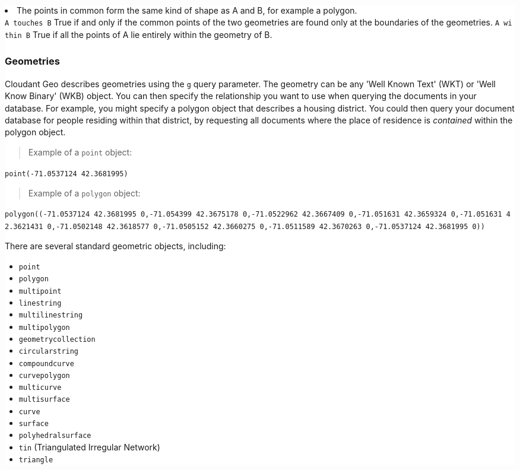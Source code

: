 <li>The points in common form the same kind of shape as A and B, for example a polygon.</li>
</ul>
</dd>
</dl></td>
</tr>
<tr class="even">
<td align="left"><code>A touches B</code></td>
<td align="left">True if and only if the common points of the two geometries are found only at the boundaries of the geometries.</td>
</tr>
<tr class="odd">
<td align="left"><code>A within B</code></td>
<td align="left">True if all the points of A lie entirely within the geometry of B.</td>
</tr>
</tbody>
</table>

### Geometries

Cloudant Geo describes geometries using the `g` query parameter. The geometry can be any 'Well Known Text' (WKT) or 'Well Know Binary' (WKB) object. You can then specify the relationship you want to use when querying the documents in your database. For example, you might specify a polygon object that describes a housing district. You could then query your document database for people residing within that district, by requesting all documents where the place of residence is *contained* within the polygon object.

<div></div>

> Example of a `point` object:

```
point(-71.0537124 42.3681995)
```

> Example of a `polygon` object:

```
polygon((-71.0537124 42.3681995 0,-71.054399 42.3675178 0,-71.0522962 42.3667409 0,-71.051631 42.3659324 0,-71.051631 42.3621431 0,-71.0502148 42.3618577 0,-71.0505152 42.3660275 0,-71.0511589 42.3670263 0,-71.0537124 42.3681995 0))
```

There are several standard geometric objects, including:

-   `point`
-   `polygon`
-   `multipoint`
-   `linestring`
-   `multilinestring`
-   `multipolygon`
-   `geometrycollection`
-   `circularstring`
-   `compoundcurve`
-   `curvepolygon`
-   `multicurve`
-   `multisurface`
-   `curve`
-   `surface`
-   `polyhedralsurface`
-   `tin` (Triangulated Irregular Network)
-   `triangle`

